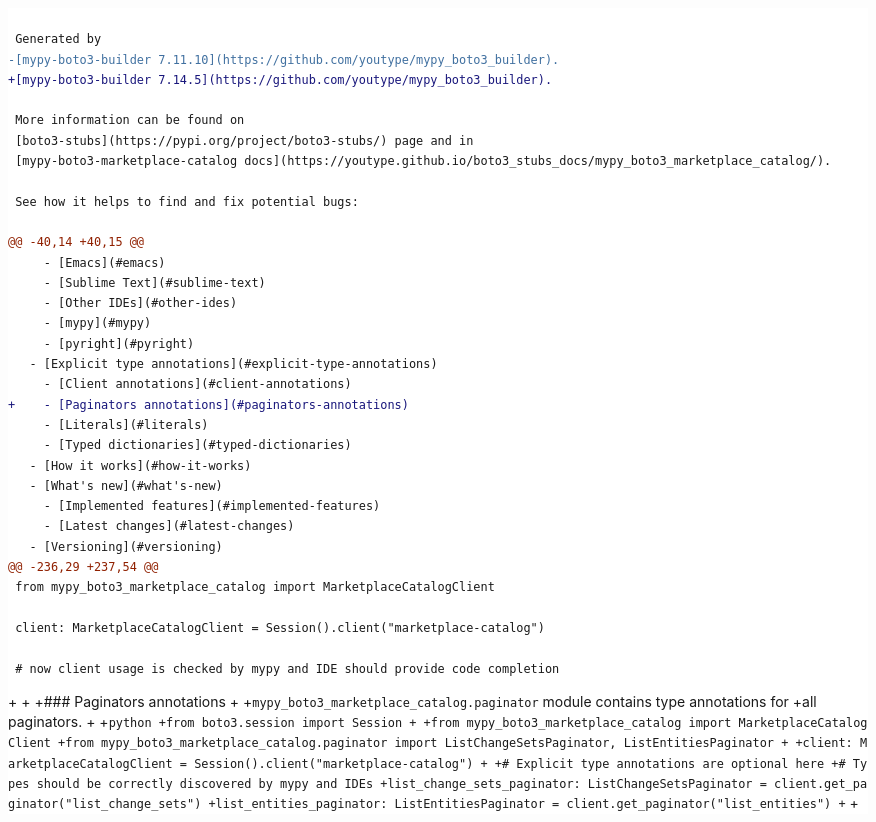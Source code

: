 ```diff
 
 Generated by
-[mypy-boto3-builder 7.11.10](https://github.com/youtype/mypy_boto3_builder).
+[mypy-boto3-builder 7.14.5](https://github.com/youtype/mypy_boto3_builder).
 
 More information can be found on
 [boto3-stubs](https://pypi.org/project/boto3-stubs/) page and in
 [mypy-boto3-marketplace-catalog docs](https://youtype.github.io/boto3_stubs_docs/mypy_boto3_marketplace_catalog/).
 
 See how it helps to find and fix potential bugs:
 
@@ -40,14 +40,15 @@
     - [Emacs](#emacs)
     - [Sublime Text](#sublime-text)
     - [Other IDEs](#other-ides)
     - [mypy](#mypy)
     - [pyright](#pyright)
   - [Explicit type annotations](#explicit-type-annotations)
     - [Client annotations](#client-annotations)
+    - [Paginators annotations](#paginators-annotations)
     - [Literals](#literals)
     - [Typed dictionaries](#typed-dictionaries)
   - [How it works](#how-it-works)
   - [What's new](#what's-new)
     - [Implemented features](#implemented-features)
     - [Latest changes](#latest-changes)
   - [Versioning](#versioning)
@@ -236,29 +237,54 @@
 from mypy_boto3_marketplace_catalog import MarketplaceCatalogClient
 
 client: MarketplaceCatalogClient = Session().client("marketplace-catalog")
 
 # now client usage is checked by mypy and IDE should provide code completion
 ```
 
+<a id="paginators-annotations"></a>
+
+### Paginators annotations
+
+`mypy_boto3_marketplace_catalog.paginator` module contains type annotations for
+all paginators.
+
+```python
+from boto3.session import Session
+
+from mypy_boto3_marketplace_catalog import MarketplaceCatalogClient
+from mypy_boto3_marketplace_catalog.paginator import ListChangeSetsPaginator, ListEntitiesPaginator
+
+client: MarketplaceCatalogClient = Session().client("marketplace-catalog")
+
+# Explicit type annotations are optional here
+# Types should be correctly discovered by mypy and IDEs
+list_change_sets_paginator: ListChangeSetsPaginator = client.get_paginator("list_change_sets")
+list_entities_paginator: ListEntitiesPaginator = client.get_paginator("list_entities")
+```
+
 <a id="literals"></a>
 